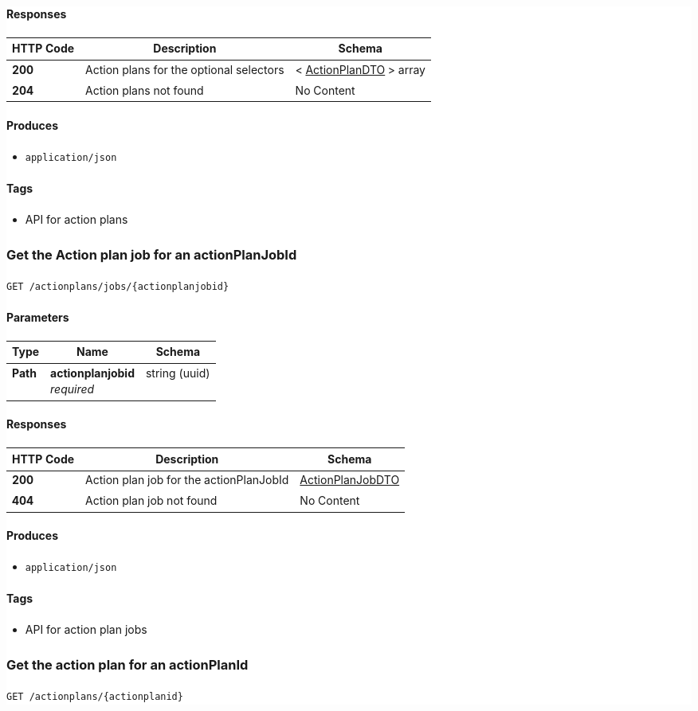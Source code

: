 
#### Responses

|HTTP Code|Description|Schema|
|---|---|---|
|**200**|Action plans for the optional selectors|< [ActionPlanDTO](#actionplandto) > array|
|**204**|Action plans not found|No Content|


#### Produces

* `application/json`


#### Tags

* API for action plans


<a name="findactionplanjobbyid"></a>
### Get the Action plan job for an actionPlanJobId
```
GET /actionplans/jobs/{actionplanjobid}
```


#### Parameters

|Type|Name|Schema|
|---|---|---|
|**Path**|**actionplanjobid**  <br>*required*|string (uuid)|


#### Responses

|HTTP Code|Description|Schema|
|---|---|---|
|**200**|Action plan job for the actionPlanJobId|[ActionPlanJobDTO](#actionplanjobdto)|
|**404**|Action plan job not found|No Content|


#### Produces

* `application/json`


#### Tags

* API for action plan jobs


<a name="findactionplanbyactionplanid"></a>
### Get the action plan for an actionPlanId
```
GET /actionplans/{actionplanid}
```
